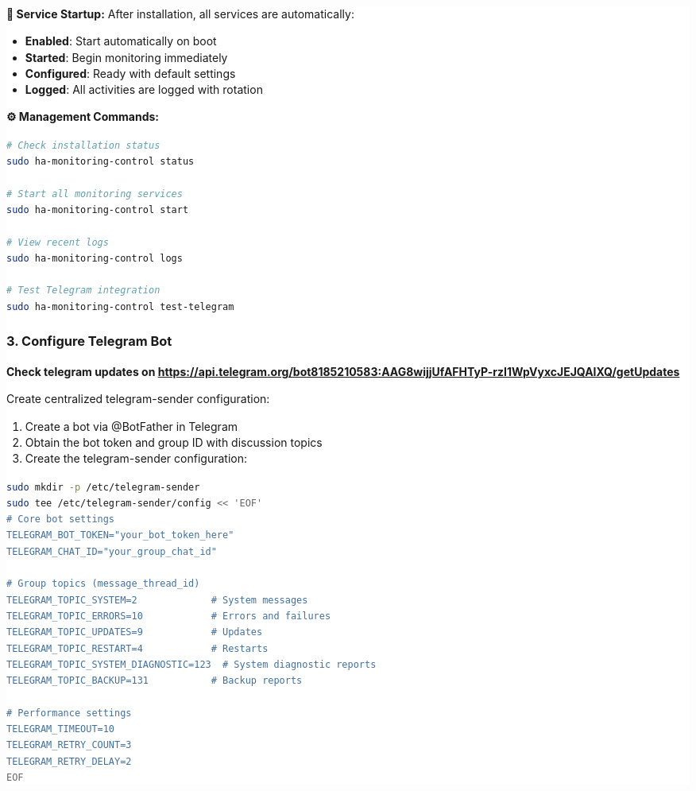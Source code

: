 **🚀 Service Startup:**
After installation, all services are automatically:
- **Enabled**: Start automatically on boot
- **Started**: Begin monitoring immediately  
- **Configured**: Ready with default settings
- **Logged**: All activities are logged with rotation

**⚙️ Management Commands:**
```bash
# Check installation status
sudo ha-monitoring-control status

# Start all monitoring services
sudo ha-monitoring-control start

# View recent logs
sudo ha-monitoring-control logs

# Test Telegram integration
sudo ha-monitoring-control test-telegram
```

### **3. Configure Telegram Bot**

**Check telegram updates on https://api.telegram.org/bot8185210583:AAG8wijjUfAFHTyP-rzI1WpVyxcJEJQAIXQ/getUpdates**

Create centralized telegram-sender configuration:

1. Create a bot via @BotFather in Telegram
2. Obtain the bot token and group ID with discussion topics
3. Create the telegram-sender configuration:

```bash
sudo mkdir -p /etc/telegram-sender
sudo tee /etc/telegram-sender/config << 'EOF'
# Core bot settings
TELEGRAM_BOT_TOKEN="your_bot_token_here"
TELEGRAM_CHAT_ID="your_group_chat_id"

# Group topics (message_thread_id)
TELEGRAM_TOPIC_SYSTEM=2             # System messages
TELEGRAM_TOPIC_ERRORS=10            # Errors and failures
TELEGRAM_TOPIC_UPDATES=9            # Updates
TELEGRAM_TOPIC_RESTART=4            # Restarts
TELEGRAM_TOPIC_SYSTEM_DIAGNOSTIC=123  # System diagnostic reports
TELEGRAM_TOPIC_BACKUP=131           # Backup reports

# Performance settings
TELEGRAM_TIMEOUT=10
TELEGRAM_RETRY_COUNT=3
TELEGRAM_RETRY_DELAY=2
EOF
```
